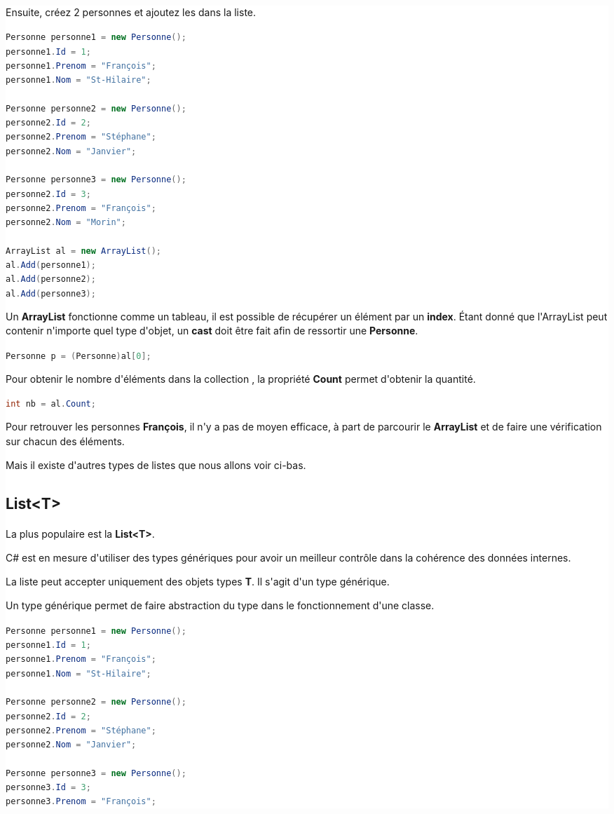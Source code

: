 Ensuite, créez 2 personnes et ajoutez les dans la liste.

```csharp
Personne personne1 = new Personne();
personne1.Id = 1;
personne1.Prenom = "François";
personne1.Nom = "St-Hilaire";

Personne personne2 = new Personne();
personne2.Id = 2;
personne2.Prenom = "Stéphane";
personne2.Nom = "Janvier";

Personne personne3 = new Personne();
personne2.Id = 3;
personne2.Prenom = "François";
personne2.Nom = "Morin";

ArrayList al = new ArrayList();
al.Add(personne1);
al.Add(personne2);
al.Add(personne3);
```



Un **ArrayList** fonctionne comme un tableau, il est possible de récupérer un élément par un **index**. Étant donné que l'ArrayList peut contenir n'importe quel type d'objet, un **cast** doit être fait afin de ressortir une **Personne**. 

```csharp
Personne p = (Personne)al[0];
```

Pour obtenir le nombre d'éléments dans la collection , la propriété **Count** permet d'obtenir la quantité.

```csharp
int nb = al.Count;
```

Pour retrouver les personnes **François**, il n'y a pas de moyen efficace, à part de parcourir le **ArrayList** et de faire une vérification sur chacun des éléments.

Mais il existe d'autres types de listes que nous allons voir ci-bas.

## List\<T\>

La plus populaire est la **List\<T\>**. 

C# est en mesure d'utiliser des types génériques pour avoir un meilleur contrôle dans la cohérence des données internes.

La liste peut accepter uniquement des objets types **T**. Il s'agit d'un type générique.

Un type générique permet de faire abstraction du type dans le fonctionnement d'une classe.

```csharp
Personne personne1 = new Personne();
personne1.Id = 1;
personne1.Prenom = "François";
personne1.Nom = "St-Hilaire";

Personne personne2 = new Personne();
personne2.Id = 2;
personne2.Prenom = "Stéphane";
personne2.Nom = "Janvier";

Personne personne3 = new Personne();
personne3.Id = 3;
personne3.Prenom = "François";
```